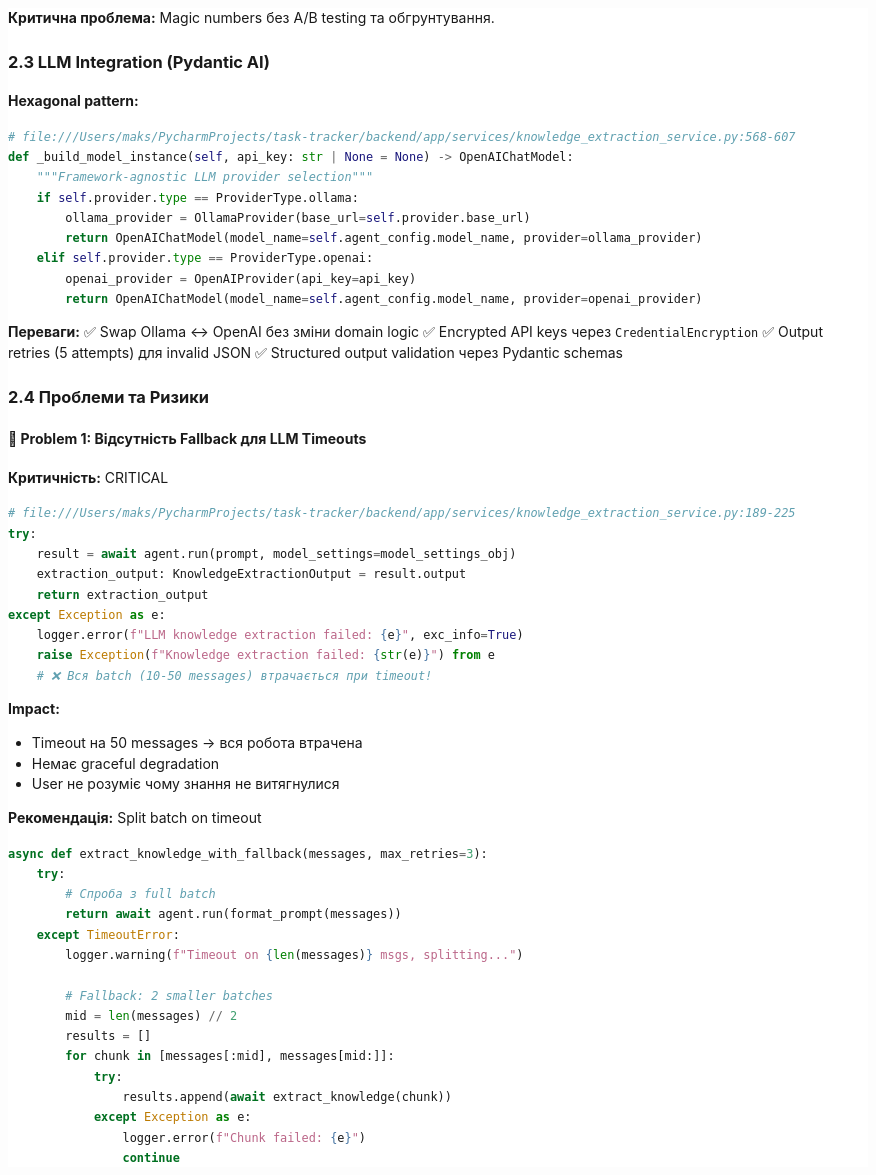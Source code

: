 **Критична проблема:** Magic numbers без A/B testing та обгрунтування.

### 2.3 LLM Integration (Pydantic AI)

**Hexagonal pattern:**

```python
# file:///Users/maks/PycharmProjects/task-tracker/backend/app/services/knowledge_extraction_service.py:568-607
def _build_model_instance(self, api_key: str | None = None) -> OpenAIChatModel:
    """Framework-agnostic LLM provider selection"""
    if self.provider.type == ProviderType.ollama:
        ollama_provider = OllamaProvider(base_url=self.provider.base_url)
        return OpenAIChatModel(model_name=self.agent_config.model_name, provider=ollama_provider)
    elif self.provider.type == ProviderType.openai:
        openai_provider = OpenAIProvider(api_key=api_key)
        return OpenAIChatModel(model_name=self.agent_config.model_name, provider=openai_provider)
```

**Переваги:**
✅ Swap Ollama ↔ OpenAI без зміни domain logic
✅ Encrypted API keys через `CredentialEncryption`
✅ Output retries (5 attempts) для invalid JSON
✅ Structured output validation через Pydantic schemas

### 2.4 Проблеми та Ризики

#### 🔴 Problem 1: Відсутність Fallback для LLM Timeouts

**Критичність:** CRITICAL

```python
# file:///Users/maks/PycharmProjects/task-tracker/backend/app/services/knowledge_extraction_service.py:189-225
try:
    result = await agent.run(prompt, model_settings=model_settings_obj)
    extraction_output: KnowledgeExtractionOutput = result.output
    return extraction_output
except Exception as e:
    logger.error(f"LLM knowledge extraction failed: {e}", exc_info=True)
    raise Exception(f"Knowledge extraction failed: {str(e)}") from e
    # ❌ Вся batch (10-50 messages) втрачається при timeout!
```

**Impact:**
- Timeout на 50 messages → вся робота втрачена
- Немає graceful degradation
- User не розуміє чому знання не витягнулися

**Рекомендація:** Split batch on timeout

```python
async def extract_knowledge_with_fallback(messages, max_retries=3):
    try:
        # Спроба з full batch
        return await agent.run(format_prompt(messages))
    except TimeoutError:
        logger.warning(f"Timeout on {len(messages)} msgs, splitting...")

        # Fallback: 2 smaller batches
        mid = len(messages) // 2
        results = []
        for chunk in [messages[:mid], messages[mid:]]:
            try:
                results.append(await extract_knowledge(chunk))
            except Exception as e:
                logger.error(f"Chunk failed: {e}")
                continue
```